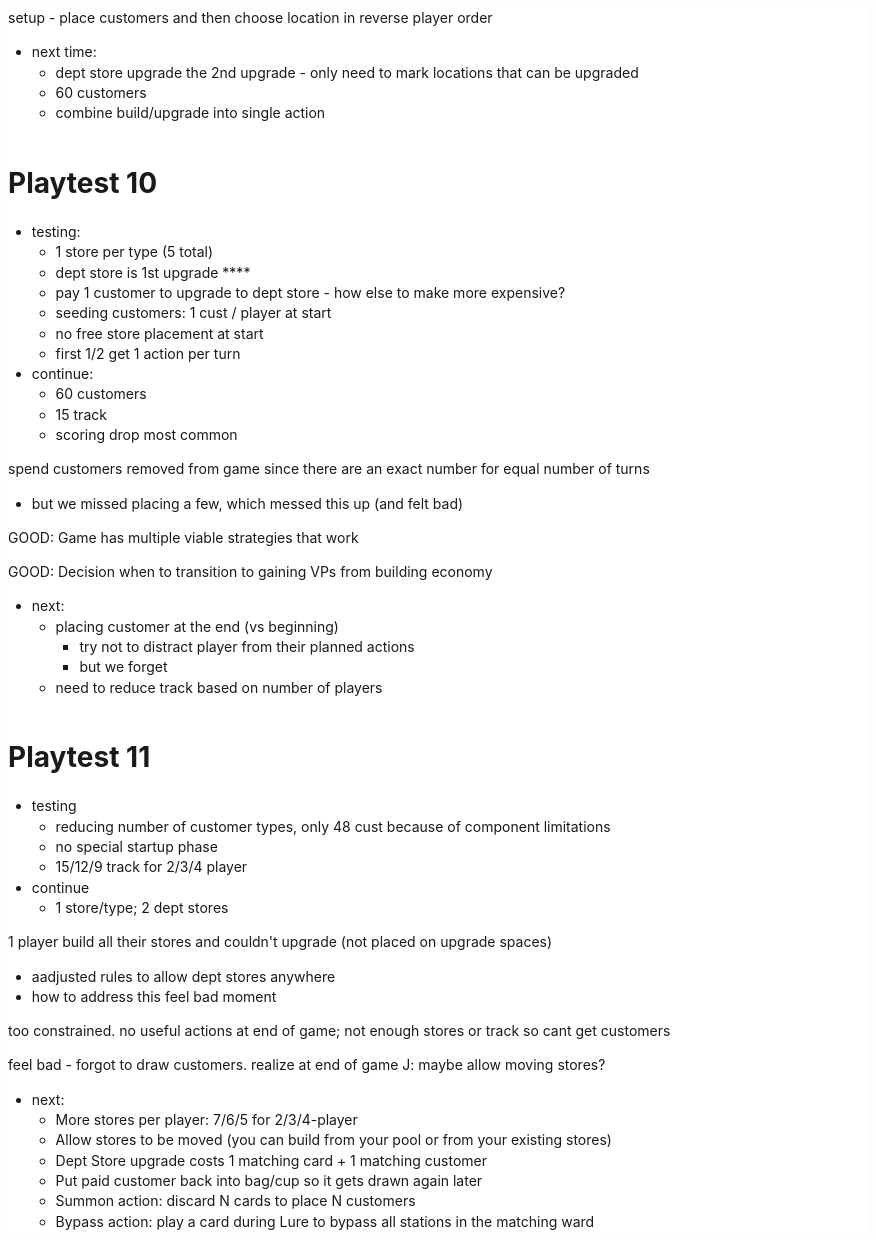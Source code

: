 setup - place customers and then choose location in reverse player order

* next time:
	* dept store upgrade the 2nd upgrade - only need to mark locations that can be upgraded
	* 60 customers
	* combine build/upgrade into single action

# Playtest 10

* testing:
	* 1 store per type (5 total)
	* dept store is 1st upgrade ****
	* pay 1 customer to upgrade to dept store - how else to make more expensive?
	* seeding customers: 1 cust / player at start
	* no free store placement at start
	* first 1/2 get 1 action per turn
* continue:
	* 60 customers
	* 15 track
	* scoring drop most common

spend customers removed from game since there are an exact number for equal number of turns
* but we missed placing a few, which messed this up (and felt bad)

GOOD: Game has multiple viable strategies that work

GOOD: Decision when to transition to gaining VPs from building economy

* next:
	* placing customer at the end (vs beginning)
		* try not to distract player from their planned actions
		* but we forget
	* need to reduce track based on number of players

# Playtest 11

* testing
	* reducing number of customer types, only 48 cust because of component limitations
	* no special startup phase
	* 15/12/9 track for 2/3/4 player
* continue
	* 1 store/type; 2 dept stores

1 player build all their stores and couldn't upgrade (not placed on upgrade spaces)

* aadjusted rules to allow dept stores anywhere
* how to address this feel bad moment

too constrained. no useful actions at end of game; not enough stores or track so cant get customers

feel bad - forgot to draw customers. realize at end of game
J: maybe allow moving stores?

* next:
	* More stores per player: 7/6/5 for 2/3/4-player
	* Allow stores to be moved (you can build from your pool or from your existing stores)
	* Dept Store upgrade costs 1 matching card + 1 matching customer
	* Put paid customer back into bag/cup so it gets drawn again later
	* Summon action: discard N cards to place N customers
	* Bypass action: play a card during Lure to bypass all stations in the matching ward
